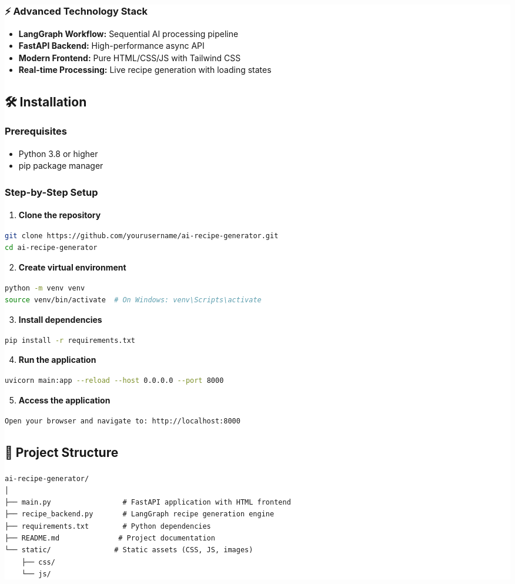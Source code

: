 ### ⚡ **Advanced Technology Stack**
- **LangGraph Workflow:** Sequential AI processing pipeline
- **FastAPI Backend:** High-performance async API
- **Modern Frontend:** Pure HTML/CSS/JS with Tailwind CSS
- **Real-time Processing:** Live recipe generation with loading states

## 🛠️ Installation

### Prerequisites
- Python 3.8 or higher
- pip package manager

### Step-by-Step Setup

1. **Clone the repository**
```bash
git clone https://github.com/yourusername/ai-recipe-generator.git
cd ai-recipe-generator
```

2. **Create virtual environment**
```bash
python -m venv venv
source venv/bin/activate  # On Windows: venv\Scripts\activate
```

3. **Install dependencies**
```bash
pip install -r requirements.txt
```

4. **Run the application**
```bash
uvicorn main:app --reload --host 0.0.0.0 --port 8000
```

5. **Access the application**
```
Open your browser and navigate to: http://localhost:8000
```

## 📁 Project Structure

```
ai-recipe-generator/
│
├── main.py                 # FastAPI application with HTML frontend
├── recipe_backend.py       # LangGraph recipe generation engine
├── requirements.txt        # Python dependencies
├── README.md              # Project documentation
└── static/               # Static assets (CSS, JS, images)
    ├── css/
    └── js/
```
